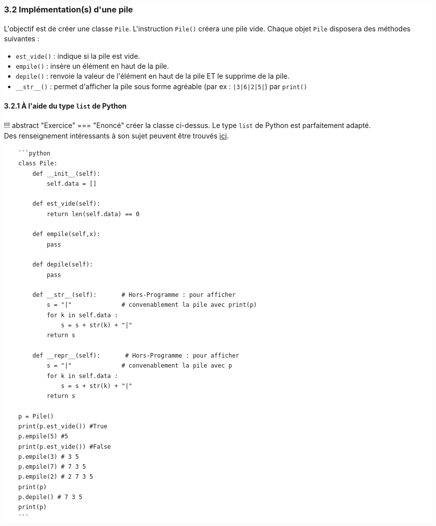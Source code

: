 ### 3.2 Implémentation(s) d'une pile

L'objectif est de créer une classe `Pile`. L'instruction  `Pile()`  créera une pile vide. Chaque objet `Pile` disposera des méthodes suivantes :

- `est_vide()` : indique si la pile est vide.<br />
- `empile()` : insère un élément en haut de la pile.<br />
- `depile()` : renvoie la valeur de l'élément en haut de la pile ET le supprime de la pile.<br />
- `__str__()` : permet d'afficher la pile sous forme agréable (par ex : `|3|6|2|5|`) par `print()`

#### 3.2.1 À l'aide du type `list` de Python 

!!! abstract "Exercice"
    === "Enoncé"
        créer la classe ci-dessus. Le type `list` de Python est parfaitement adapté. <br />
        Des renseignement intéressants à son sujet peuvent être trouvés [ici](https://docs.python.org/fr/3/tutorial/datastructures.html#more-on-lists).


        ```python
        class Pile:
            def __init__(self):
                self.data = []
            
            def est_vide(self):
                return len(self.data) == 0 
            
            def empile(self,x):
                pass

            def depile(self):
                pass

            def __str__(self):       # Hors-Programme : pour afficher 
                s = "|"              # convenablement la pile avec print(p)
                for k in self.data :
                    s = s + str(k) + "|"
                return s

            def __repr__(self):       # Hors-Programme : pour afficher 
                s = "|"              # convenablement la pile avec p
                for k in self.data :
                    s = s + str(k) + "|"
                return s  

        p = Pile()
        print(p.est_vide()) #True
        p.empile(5) #5
        print(p.est_vide()) #False
        p.empile(3) # 3 5
        p.empile(7) # 7 3 5
        p.empile(2) # 2 7 3 5
        print(p)
        p.depile() # 7 3 5
        print(p)
        ```
